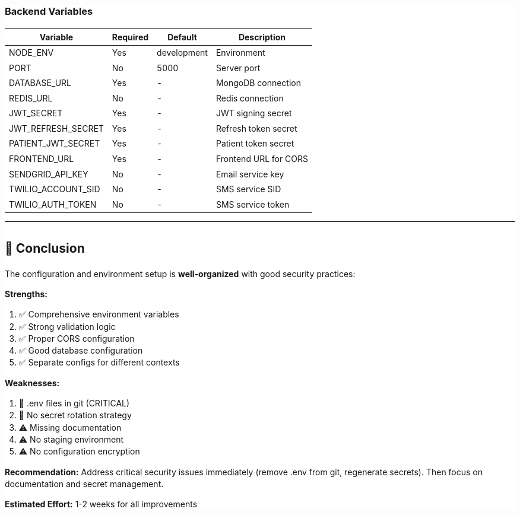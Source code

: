 ### Backend Variables

| Variable | Required | Default | Description |
|----------|----------|---------|-------------|
| NODE_ENV | Yes | development | Environment |
| PORT | No | 5000 | Server port |
| DATABASE_URL | Yes | - | MongoDB connection |
| REDIS_URL | No | - | Redis connection |
| JWT_SECRET | Yes | - | JWT signing secret |
| JWT_REFRESH_SECRET | Yes | - | Refresh token secret |
| PATIENT_JWT_SECRET | Yes | - | Patient token secret |
| FRONTEND_URL | Yes | - | Frontend URL for CORS |
| SENDGRID_API_KEY | No | - | Email service key |
| TWILIO_ACCOUNT_SID | No | - | SMS service SID |
| TWILIO_AUTH_TOKEN | No | - | SMS service token |

---

## 📝 Conclusion

The configuration and environment setup is **well-organized** with good security practices:

**Strengths:**
1. ✅ Comprehensive environment variables
2. ✅ Strong validation logic
3. ✅ Proper CORS configuration
4. ✅ Good database configuration
5. ✅ Separate configs for different contexts

**Weaknesses:**
1. 🔴 .env files in git (CRITICAL)
2. 🔴 No secret rotation strategy
3. ⚠️ Missing documentation
4. ⚠️ No staging environment
5. ⚠️ No configuration encryption

**Recommendation:** Address critical security issues immediately (remove .env from git, regenerate secrets). Then focus on documentation and secret management.

**Estimated Effort:** 1-2 weeks for all improvements

